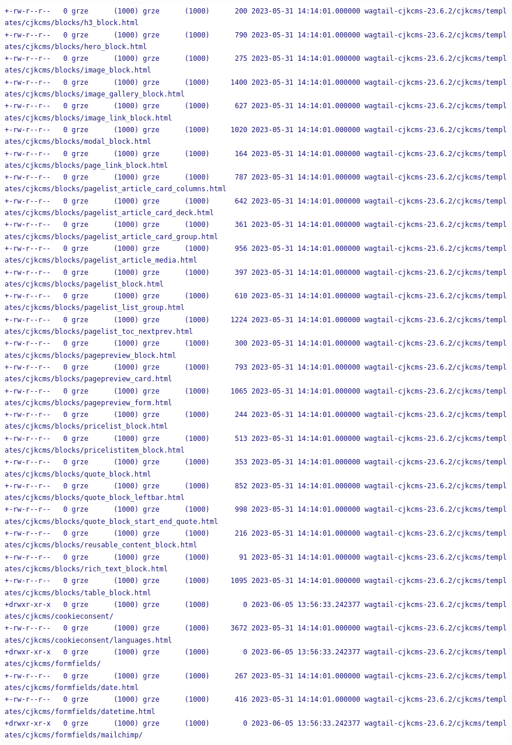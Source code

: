 ```diff
+-rw-r--r--   0 grze      (1000) grze      (1000)      200 2023-05-31 14:14:01.000000 wagtail-cjkcms-23.6.2/cjkcms/templates/cjkcms/blocks/h3_block.html
+-rw-r--r--   0 grze      (1000) grze      (1000)      790 2023-05-31 14:14:01.000000 wagtail-cjkcms-23.6.2/cjkcms/templates/cjkcms/blocks/hero_block.html
+-rw-r--r--   0 grze      (1000) grze      (1000)      275 2023-05-31 14:14:01.000000 wagtail-cjkcms-23.6.2/cjkcms/templates/cjkcms/blocks/image_block.html
+-rw-r--r--   0 grze      (1000) grze      (1000)     1400 2023-05-31 14:14:01.000000 wagtail-cjkcms-23.6.2/cjkcms/templates/cjkcms/blocks/image_gallery_block.html
+-rw-r--r--   0 grze      (1000) grze      (1000)      627 2023-05-31 14:14:01.000000 wagtail-cjkcms-23.6.2/cjkcms/templates/cjkcms/blocks/image_link_block.html
+-rw-r--r--   0 grze      (1000) grze      (1000)     1020 2023-05-31 14:14:01.000000 wagtail-cjkcms-23.6.2/cjkcms/templates/cjkcms/blocks/modal_block.html
+-rw-r--r--   0 grze      (1000) grze      (1000)      164 2023-05-31 14:14:01.000000 wagtail-cjkcms-23.6.2/cjkcms/templates/cjkcms/blocks/page_link_block.html
+-rw-r--r--   0 grze      (1000) grze      (1000)      787 2023-05-31 14:14:01.000000 wagtail-cjkcms-23.6.2/cjkcms/templates/cjkcms/blocks/pagelist_article_card_columns.html
+-rw-r--r--   0 grze      (1000) grze      (1000)      642 2023-05-31 14:14:01.000000 wagtail-cjkcms-23.6.2/cjkcms/templates/cjkcms/blocks/pagelist_article_card_deck.html
+-rw-r--r--   0 grze      (1000) grze      (1000)      361 2023-05-31 14:14:01.000000 wagtail-cjkcms-23.6.2/cjkcms/templates/cjkcms/blocks/pagelist_article_card_group.html
+-rw-r--r--   0 grze      (1000) grze      (1000)      956 2023-05-31 14:14:01.000000 wagtail-cjkcms-23.6.2/cjkcms/templates/cjkcms/blocks/pagelist_article_media.html
+-rw-r--r--   0 grze      (1000) grze      (1000)      397 2023-05-31 14:14:01.000000 wagtail-cjkcms-23.6.2/cjkcms/templates/cjkcms/blocks/pagelist_block.html
+-rw-r--r--   0 grze      (1000) grze      (1000)      610 2023-05-31 14:14:01.000000 wagtail-cjkcms-23.6.2/cjkcms/templates/cjkcms/blocks/pagelist_list_group.html
+-rw-r--r--   0 grze      (1000) grze      (1000)     1224 2023-05-31 14:14:01.000000 wagtail-cjkcms-23.6.2/cjkcms/templates/cjkcms/blocks/pagelist_toc_nextprev.html
+-rw-r--r--   0 grze      (1000) grze      (1000)      300 2023-05-31 14:14:01.000000 wagtail-cjkcms-23.6.2/cjkcms/templates/cjkcms/blocks/pagepreview_block.html
+-rw-r--r--   0 grze      (1000) grze      (1000)      793 2023-05-31 14:14:01.000000 wagtail-cjkcms-23.6.2/cjkcms/templates/cjkcms/blocks/pagepreview_card.html
+-rw-r--r--   0 grze      (1000) grze      (1000)     1065 2023-05-31 14:14:01.000000 wagtail-cjkcms-23.6.2/cjkcms/templates/cjkcms/blocks/pagepreview_form.html
+-rw-r--r--   0 grze      (1000) grze      (1000)      244 2023-05-31 14:14:01.000000 wagtail-cjkcms-23.6.2/cjkcms/templates/cjkcms/blocks/pricelist_block.html
+-rw-r--r--   0 grze      (1000) grze      (1000)      513 2023-05-31 14:14:01.000000 wagtail-cjkcms-23.6.2/cjkcms/templates/cjkcms/blocks/pricelistitem_block.html
+-rw-r--r--   0 grze      (1000) grze      (1000)      353 2023-05-31 14:14:01.000000 wagtail-cjkcms-23.6.2/cjkcms/templates/cjkcms/blocks/quote_block.html
+-rw-r--r--   0 grze      (1000) grze      (1000)      852 2023-05-31 14:14:01.000000 wagtail-cjkcms-23.6.2/cjkcms/templates/cjkcms/blocks/quote_block_leftbar.html
+-rw-r--r--   0 grze      (1000) grze      (1000)      998 2023-05-31 14:14:01.000000 wagtail-cjkcms-23.6.2/cjkcms/templates/cjkcms/blocks/quote_block_start_end_quote.html
+-rw-r--r--   0 grze      (1000) grze      (1000)      216 2023-05-31 14:14:01.000000 wagtail-cjkcms-23.6.2/cjkcms/templates/cjkcms/blocks/reusable_content_block.html
+-rw-r--r--   0 grze      (1000) grze      (1000)       91 2023-05-31 14:14:01.000000 wagtail-cjkcms-23.6.2/cjkcms/templates/cjkcms/blocks/rich_text_block.html
+-rw-r--r--   0 grze      (1000) grze      (1000)     1095 2023-05-31 14:14:01.000000 wagtail-cjkcms-23.6.2/cjkcms/templates/cjkcms/blocks/table_block.html
+drwxr-xr-x   0 grze      (1000) grze      (1000)        0 2023-06-05 13:56:33.242377 wagtail-cjkcms-23.6.2/cjkcms/templates/cjkcms/cookieconsent/
+-rw-r--r--   0 grze      (1000) grze      (1000)     3672 2023-05-31 14:14:01.000000 wagtail-cjkcms-23.6.2/cjkcms/templates/cjkcms/cookieconsent/languages.html
+drwxr-xr-x   0 grze      (1000) grze      (1000)        0 2023-06-05 13:56:33.242377 wagtail-cjkcms-23.6.2/cjkcms/templates/cjkcms/formfields/
+-rw-r--r--   0 grze      (1000) grze      (1000)      267 2023-05-31 14:14:01.000000 wagtail-cjkcms-23.6.2/cjkcms/templates/cjkcms/formfields/date.html
+-rw-r--r--   0 grze      (1000) grze      (1000)      416 2023-05-31 14:14:01.000000 wagtail-cjkcms-23.6.2/cjkcms/templates/cjkcms/formfields/datetime.html
+drwxr-xr-x   0 grze      (1000) grze      (1000)        0 2023-06-05 13:56:33.242377 wagtail-cjkcms-23.6.2/cjkcms/templates/cjkcms/formfields/mailchimp/
```